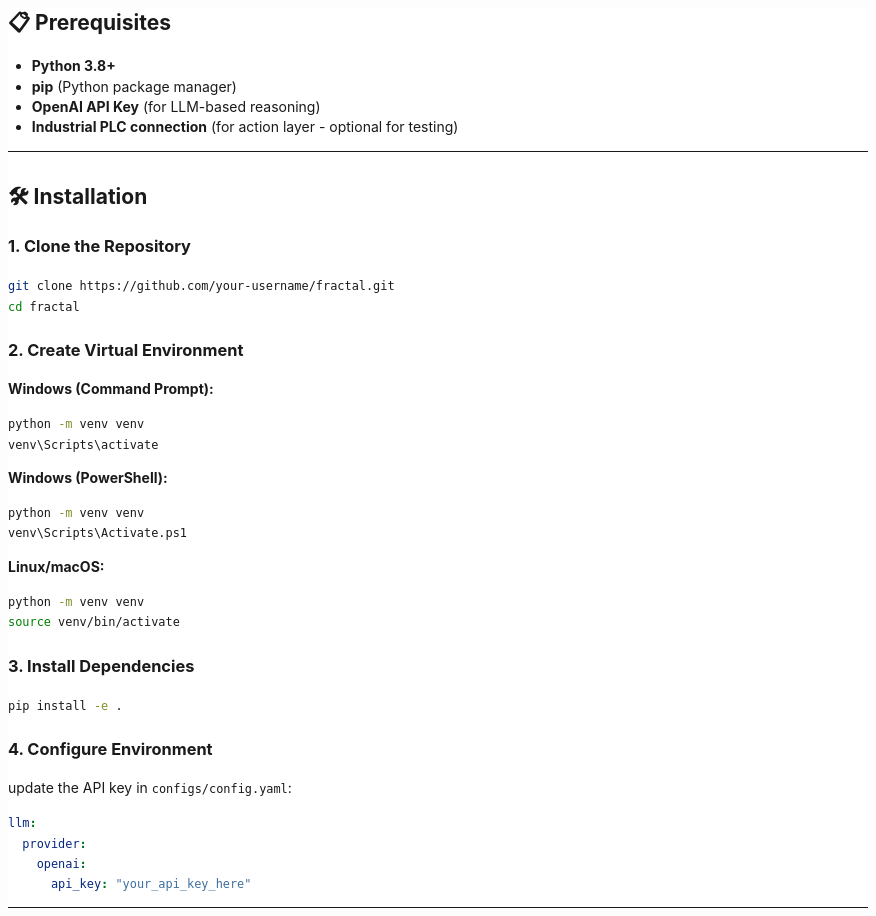 
## 📋 Prerequisites

- **Python 3.8+**
- **pip** (Python package manager)
- **OpenAI API Key** (for LLM-based reasoning)
- **Industrial PLC connection** (for action layer - optional for testing)

---

## 🛠️ Installation

### 1. Clone the Repository
```bash
git clone https://github.com/your-username/fractal.git
cd fractal
```

### 2. Create Virtual Environment

**Windows (Command Prompt):**
```bash
python -m venv venv
venv\Scripts\activate
```

**Windows (PowerShell):**
```bash
python -m venv venv
venv\Scripts\Activate.ps1
```

**Linux/macOS:**
```bash
python -m venv venv
source venv/bin/activate
```

### 3. Install Dependencies
```bash
pip install -e .
```

### 4. Configure Environment

update the API key in `configs/config.yaml`:
```yaml
llm:
  provider:
    openai:
      api_key: "your_api_key_here"
```

---
